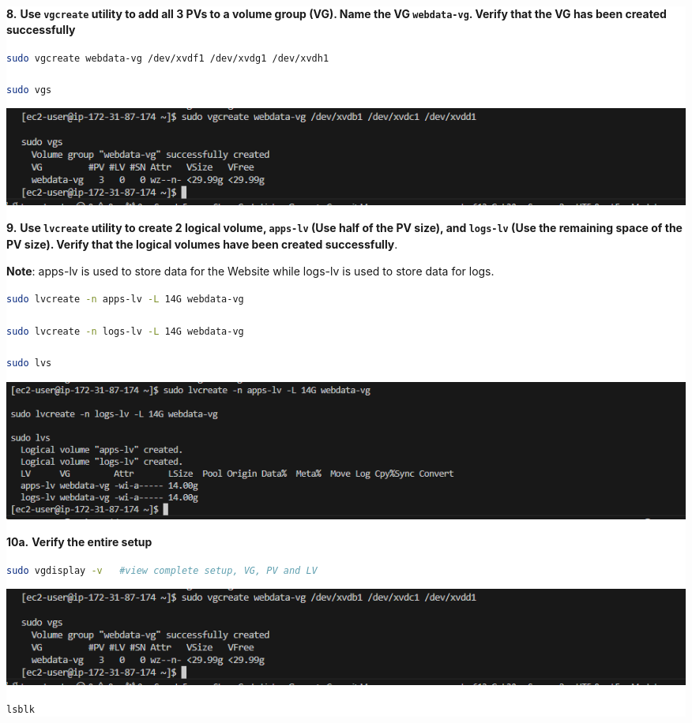 __8.__ __Use ```vgcreate``` utility to add all 3 PVs to a volume group (VG). Name the VG ```webdata-vg```. Verify that the VG has been created successfully__
```bash
sudo vgcreate webdata-vg /dev/xvdf1 /dev/xvdg1 /dev/xvdh1

sudo vgs
```
![alt text](images/vg-create.PNG "vgcreate")

__9.__ __Use ```lvcreate``` utility to create 2 logical volume, ```apps-lv``` (__Use half of the PV size__), and ```logs-lv``` (__Use the remaining space of the PV size__). Verify that the logical volumes have been created successfully__.

__Note__: apps-lv is used to store data for the Website while logs-lv is used to store data for logs.
```bash
sudo lvcreate -n apps-lv -L 14G webdata-vg

sudo lvcreate -n logs-lv -L 14G webdata-vg

sudo lvs
```
![alt text](images/lv-create.PNG "lvcreate")

__10a.__ __Verify the entire setup__
```bash
sudo vgdisplay -v   #view complete setup, VG, PV and LV
```
![alt text](images/vg-create.PNG "vgdisplay")

```bash
lsblk
```

